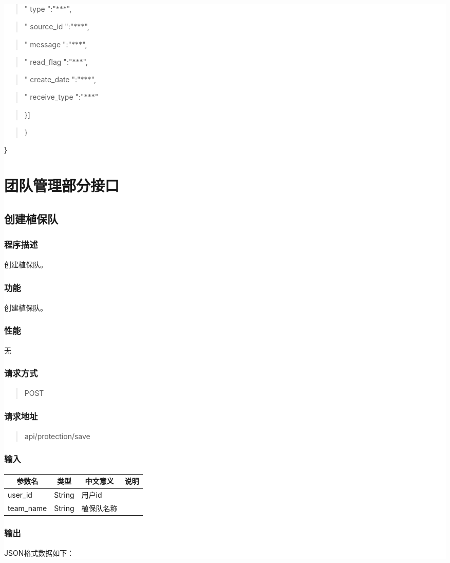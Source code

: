 >   " type ":"\*\*\*",

>   " source_id ":"\*\*\*",

>   " message ":"\*\*\*",

>   " read_flag ":"\*\*\*",

>   " create_date ":"\*\*\*",

>   " receive_type ":"\*\*\*"

>   }]

>   }

}

团队管理部分接口
================

创建植保队
----------

### 程序描述

创建植保队。

### 功能

创建植保队。

### 性能

无

### 请求方式

>   POST

### 请求地址

>    api/protection/save


### 输入

| 参数名    | 类型   | 中文意义   | 说明 |
|-----------|--------|------------|------|
| user_id   | String | 用户id     |      |
| team_name | String | 植保队名称 |      |

### 输出

JSON格式数据如下：
